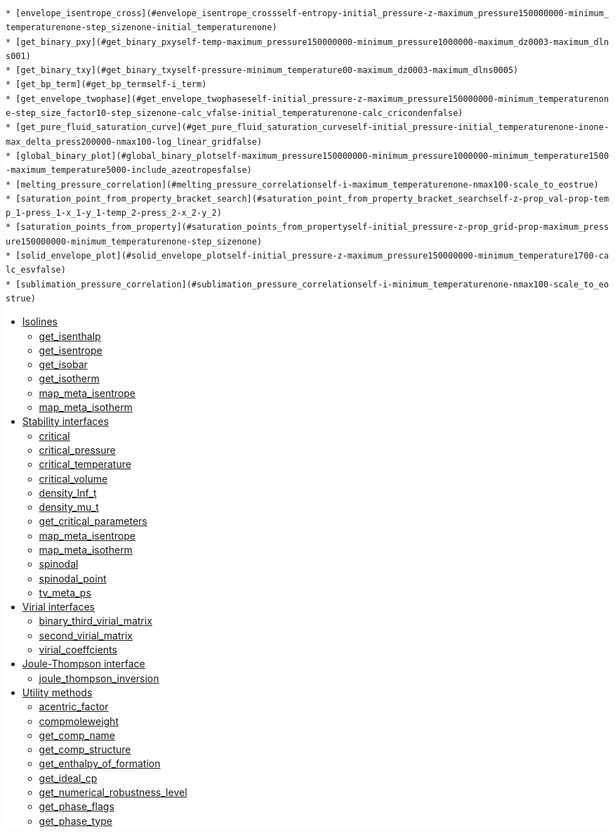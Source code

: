     * [envelope_isentrope_cross](#envelope_isentrope_crossself-entropy-initial_pressure-z-maximum_pressure150000000-minimum_temperaturenone-step_sizenone-initial_temperaturenone)
    * [get_binary_pxy](#get_binary_pxyself-temp-maximum_pressure150000000-minimum_pressure1000000-maximum_dz0003-maximum_dlns001)
    * [get_binary_txy](#get_binary_txyself-pressure-minimum_temperature00-maximum_dz0003-maximum_dlns0005)
    * [get_bp_term](#get_bp_termself-i_term)
    * [get_envelope_twophase](#get_envelope_twophaseself-initial_pressure-z-maximum_pressure150000000-minimum_temperaturenone-step_size_factor10-step_sizenone-calc_vfalse-initial_temperaturenone-calc_cricondenfalse)
    * [get_pure_fluid_saturation_curve](#get_pure_fluid_saturation_curveself-initial_pressure-initial_temperaturenone-inone-max_delta_press200000-nmax100-log_linear_gridfalse)
    * [global_binary_plot](#global_binary_plotself-maximum_pressure150000000-minimum_pressure1000000-minimum_temperature1500-maximum_temperature5000-include_azeotropesfalse)
    * [melting_pressure_correlation](#melting_pressure_correlationself-i-maximum_temperaturenone-nmax100-scale_to_eostrue)
    * [saturation_point_from_property_bracket_search](#saturation_point_from_property_bracket_searchself-z-prop_val-prop-temp_1-press_1-x_1-y_1-temp_2-press_2-x_2-y_2)
    * [saturation_points_from_property](#saturation_points_from_propertyself-initial_pressure-z-prop_grid-prop-maximum_pressure150000000-minimum_temperaturenone-step_sizenone)
    * [solid_envelope_plot](#solid_envelope_plotself-initial_pressure-z-maximum_pressure150000000-minimum_temperature1700-calc_esvfalse)
    * [sublimation_pressure_correlation](#sublimation_pressure_correlationself-i-minimum_temperaturenone-nmax100-scale_to_eostrue)
  * [Isolines](#isolines)
    * [get_isenthalp](#get_isenthalpself-enthalpy-z-minimum_pressure1000000-maximum_pressure150000000-minimum_temperature2000-maximum_temperature5000-nmax100)
    * [get_isentrope](#get_isentropeself-entropy-z-minimum_pressure1000000-maximum_pressure150000000-minimum_temperature2000-maximum_temperature5000-nmax100)
    * [get_isobar](#get_isobarself-press-z-minimum_temperature2000-maximum_temperature5000-nmax100)
    * [get_isotherm](#get_isothermself-temp-z-minimum_pressure1000000-maximum_pressure150000000-nmax100)
    * [map_meta_isentrope](#map_meta_isentropeself-z-initial_pressure-entropy-minimum_pressure-n_max50)
    * [map_meta_isotherm](#map_meta_isothermself-temperature-z-phase-n50)
  * [Stability interfaces](#stability-interfaces)
    * [critical](#criticalself-n-temp00-v00-tol1e-07-v_minnone)
    * [critical_pressure](#critical_pressureself-i)
    * [critical_temperature](#critical_temperatureself-i)
    * [critical_volume](#critical_volumeself-i)
    * [density_lnf_t](#density_lnf_tself-temp-lnf-rho_initial)
    * [density_mu_t](#density_mu_tself-temp-mu-rho_initial)
    * [get_critical_parameters](#get_critical_parametersself-i)
    * [map_meta_isentrope](#map_meta_isentropeself-z-initial_pressure-entropy-minimum_pressure-n_max50)
    * [map_meta_isotherm](#map_meta_isothermself-temperature-z-phase-n50)
    * [spinodal](#spinodalself-z-initial_pressure1000000-initial_liquid_temperaturenone-dlnvnone-min_temperature_vapornone)
    * [spinodal_point](#spinodal_pointself-z-pressure-phase-temperaturenone)
    * [tv_meta_ps](#tv_meta_psself-pressure-entropy-n-volume_initial-temp_initial)
  * [Virial interfaces](#virial-interfaces)
    * [binary_third_virial_matrix](#binary_third_virial_matrixself-temp)
    * [second_virial_matrix](#second_virial_matrixself-temp)
    * [virial_coeffcients](#virial_coeffcientsself-temp-n)
  * [Joule-Thompson interface](#joule-thompson-interface)
    * [joule_thompson_inversion](#joule_thompson_inversionself-z-nmax1000)
  * [Utility methods](#utility-methods)
    * [acentric_factor](#acentric_factorself-i)
    * [compmoleweight](#compmoleweightself-comp)
    * [get_comp_name](#get_comp_nameself-index-get_comp_identifierfalse)
    * [get_comp_structure](#get_comp_structureself-comp_name)
    * [get_enthalpy_of_formation](#get_enthalpy_of_formationself-j)
    * [get_ideal_cp](#get_ideal_cpself-j)
    * [get_numerical_robustness_level](#get_numerical_robustness_levelself)
    * [get_phase_flags](#get_phase_flagsself)
    * [get_phase_type](#get_phase_typeself-i_phase)
